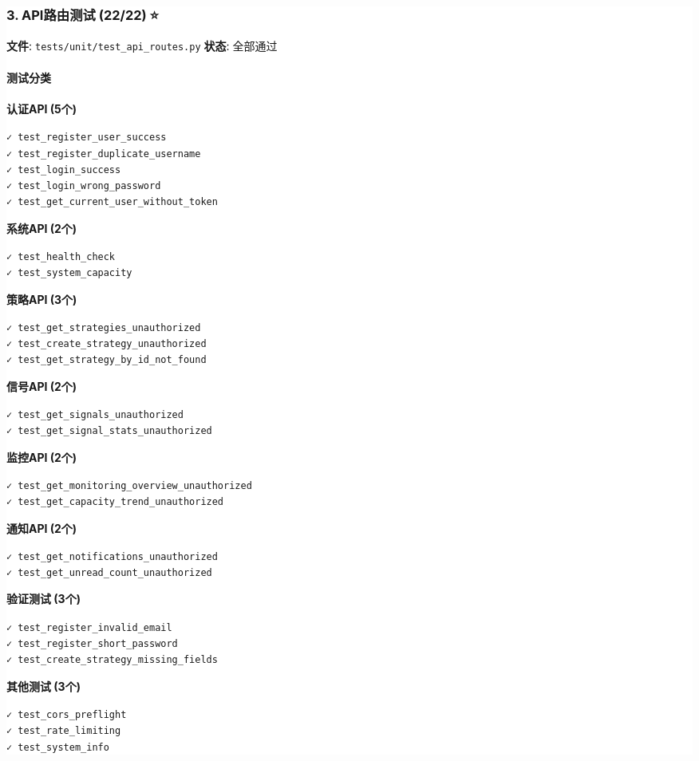 ### 3. API路由测试 (22/22) ⭐

**文件**: `tests/unit/test_api_routes.py`
**状态**: 全部通过

#### 测试分类
**认证API (5个)**
```
✓ test_register_user_success
✓ test_register_duplicate_username
✓ test_login_success
✓ test_login_wrong_password
✓ test_get_current_user_without_token
```

**系统API (2个)**
```
✓ test_health_check
✓ test_system_capacity
```

**策略API (3个)**
```
✓ test_get_strategies_unauthorized
✓ test_create_strategy_unauthorized
✓ test_get_strategy_by_id_not_found
```

**信号API (2个)**
```
✓ test_get_signals_unauthorized
✓ test_get_signal_stats_unauthorized
```

**监控API (2个)**
```
✓ test_get_monitoring_overview_unauthorized
✓ test_get_capacity_trend_unauthorized
```

**通知API (2个)**
```
✓ test_get_notifications_unauthorized
✓ test_get_unread_count_unauthorized
```

**验证测试 (3个)**
```
✓ test_register_invalid_email
✓ test_register_short_password
✓ test_create_strategy_missing_fields
```

**其他测试 (3个)**
```
✓ test_cors_preflight
✓ test_rate_limiting
✓ test_system_info
```
